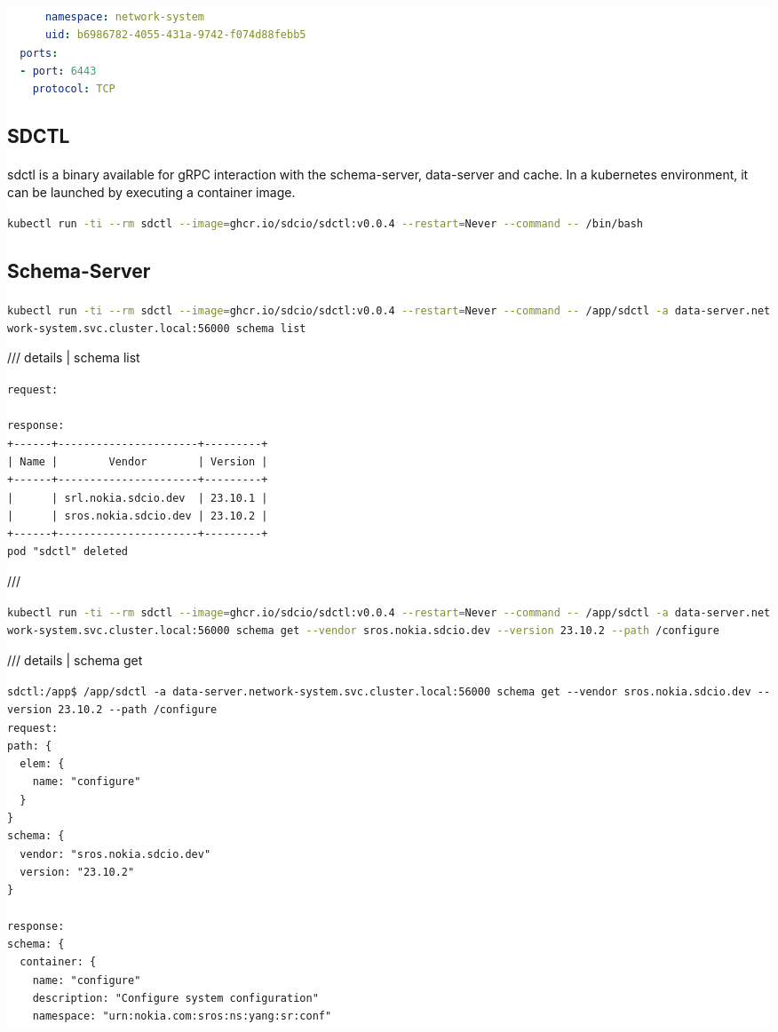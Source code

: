 ```yaml
      namespace: network-system
      uid: b6986782-4055-431a-9742-f074d88febb5
  ports:
  - port: 6443
    protocol: TCP
```

## SDCTL

sdctl is a binary available for gRPC interaction with the schema-server, data-server and cache.
In a kubernetes environment, it can be launched by executing a container image.

```bash
kubectl run -ti --rm sdctl --image=ghcr.io/sdcio/sdctl:v0.0.4 --restart=Never --command -- /bin/bash
```

## Schema-Server

```bash
kubectl run -ti --rm sdctl --image=ghcr.io/sdcio/sdctl:v0.0.4 --restart=Never --command -- /app/sdctl -a data-server.network-system.svc.cluster.local:56000 schema list
```
/// details | schema list

```
request:

response:
+------+----------------------+---------+
| Name |        Vendor        | Version |
+------+----------------------+---------+
|      | srl.nokia.sdcio.dev  | 23.10.1 |
|      | sros.nokia.sdcio.dev | 23.10.2 |
+------+----------------------+---------+
pod "sdctl" deleted
```
///

```bash
kubectl run -ti --rm sdctl --image=ghcr.io/sdcio/sdctl:v0.0.4 --restart=Never --command -- /app/sdctl -a data-server.network-system.svc.cluster.local:56000 schema get --vendor sros.nokia.sdcio.dev --version 23.10.2 --path /configure
```

/// details | schema get 
```
sdctl:/app$ /app/sdctl -a data-server.network-system.svc.cluster.local:56000 schema get --vendor sros.nokia.sdcio.dev --version 23.10.2 --path /configure
request:
path: {
  elem: {
    name: "configure"
  }
}
schema: {
  vendor: "sros.nokia.sdcio.dev"
  version: "23.10.2"
}

response:
schema: {
  container: {
    name: "configure"
    description: "Configure system configuration"
    namespace: "urn:nokia.com:sros:ns:yang:sr:conf"
```